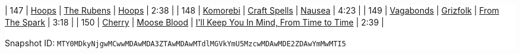 | 147 | [Hoops](https://open.spotify.com/track/4yUZPM6OfAY1KJik9rsveW) | [The Rubens](https://open.spotify.com/artist/2hrWpLNoJcs1EnWSXvB6JI) | [Hoops](https://open.spotify.com/album/6fW3GP3S8MqN0byG0fJ0Ut) | 2:38 |
| 148 | [Komorebi](https://open.spotify.com/track/2ztHL4aV76oeCe6DDWpky3) | [Craft Spells](https://open.spotify.com/artist/16lg8y62dC3J6ok1pNAbFJ) | [Nausea](https://open.spotify.com/album/1ct8dPVmXPOQiyvz8uFUqE) | 4:23 |
| 149 | [Vagabonds](https://open.spotify.com/track/1ZJmzYcbZtA3aLV1OzdLCu) | [Grizfolk](https://open.spotify.com/artist/6Xa4nbrSTfbioA4lLShbjh) | [From The Spark](https://open.spotify.com/album/5ml7RNREVYS6KUy0GyBjXU) | 3:18 |
| 150 | [Cherry](https://open.spotify.com/track/2HQY0sXTrBJCuxqJxbeMWB) | [Moose Blood](https://open.spotify.com/artist/5fEKZRCUa0JApec5Xy095q) | [I'll Keep You In Mind, From Time to Time](https://open.spotify.com/album/7aMvv0lYIhPyudfM1TmItV) | 2:39 |

Snapshot ID: `MTY0MDkyNjgwMCwwMDAwMDA3ZTAwMDAwMTdlMGVkYmU5MzcwMDAwMDE2ZDAwYmMwMTI5`